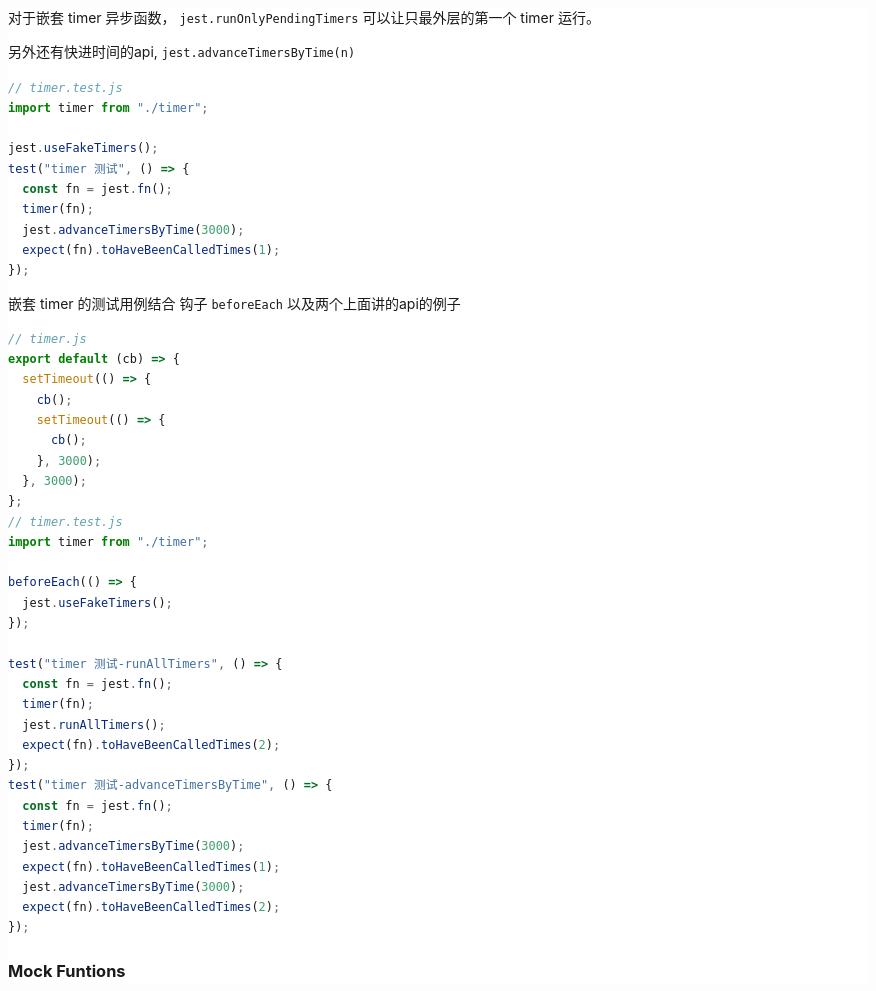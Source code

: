 对于嵌套 timer 异步函数， `jest.runOnlyPendingTimers` 可以让只最外层的第一个 timer 运行。

另外还有快进时间的api, `jest.advanceTimersByTime(n)`

```javascript
// timer.test.js
import timer from "./timer";

jest.useFakeTimers();
test("timer 测试", () => {
  const fn = jest.fn();
  timer(fn);
  jest.advanceTimersByTime(3000);
  expect(fn).toHaveBeenCalledTimes(1);
});
```

嵌套 timer 的测试用例结合 钩子 `beforeEach` 以及两个上面讲的api的例子

```javascript
// timer.js
export default (cb) => {
  setTimeout(() => {
    cb();
    setTimeout(() => {
      cb();
    }, 3000);
  }, 3000);
};
// timer.test.js
import timer from "./timer";

beforeEach(() => {
  jest.useFakeTimers();
});

test("timer 测试-runAllTimers", () => {
  const fn = jest.fn();
  timer(fn);
  jest.runAllTimers();
  expect(fn).toHaveBeenCalledTimes(2);
});
test("timer 测试-advanceTimersByTime", () => {
  const fn = jest.fn();
  timer(fn);
  jest.advanceTimersByTime(3000);
  expect(fn).toHaveBeenCalledTimes(1);
  jest.advanceTimersByTime(3000);
  expect(fn).toHaveBeenCalledTimes(2);
});
```

### Mock Funtions
